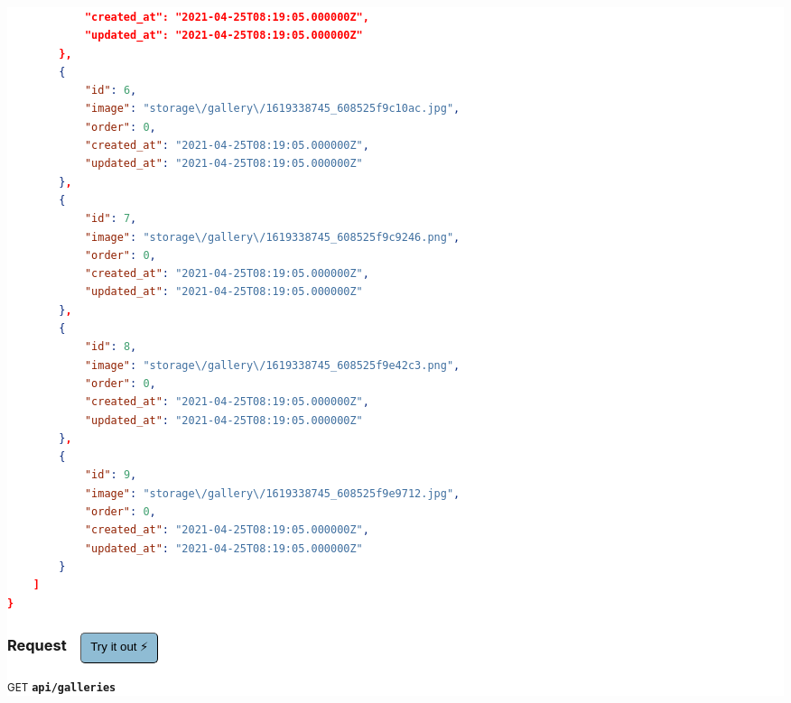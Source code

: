 ```json
            "created_at": "2021-04-25T08:19:05.000000Z",
            "updated_at": "2021-04-25T08:19:05.000000Z"
        },
        {
            "id": 6,
            "image": "storage\/gallery\/1619338745_608525f9c10ac.jpg",
            "order": 0,
            "created_at": "2021-04-25T08:19:05.000000Z",
            "updated_at": "2021-04-25T08:19:05.000000Z"
        },
        {
            "id": 7,
            "image": "storage\/gallery\/1619338745_608525f9c9246.png",
            "order": 0,
            "created_at": "2021-04-25T08:19:05.000000Z",
            "updated_at": "2021-04-25T08:19:05.000000Z"
        },
        {
            "id": 8,
            "image": "storage\/gallery\/1619338745_608525f9e42c3.png",
            "order": 0,
            "created_at": "2021-04-25T08:19:05.000000Z",
            "updated_at": "2021-04-25T08:19:05.000000Z"
        },
        {
            "id": 9,
            "image": "storage\/gallery\/1619338745_608525f9e9712.jpg",
            "order": 0,
            "created_at": "2021-04-25T08:19:05.000000Z",
            "updated_at": "2021-04-25T08:19:05.000000Z"
        }
    ]
}
```
<div id="execution-results-GETapi-galleries" hidden>
    <blockquote>Received response<span id="execution-response-status-GETapi-galleries"></span>:</blockquote>
    <pre class="json"><code id="execution-response-content-GETapi-galleries"></code></pre>
</div>
<div id="execution-error-GETapi-galleries" hidden>
    <blockquote>Request failed with error:</blockquote>
    <pre><code id="execution-error-message-GETapi-galleries"></code></pre>
</div>
<form id="form-GETapi-galleries" data-method="GET" data-path="api/galleries" data-authed="0" data-hasfiles="0" data-headers='{"Content-Type":"application\/json","Accept":"application\/json"}' onsubmit="event.preventDefault(); executeTryOut('GETapi-galleries', this);">
<h3>
    Request&nbsp;&nbsp;&nbsp;
        <button type="button" style="background-color: #8fbcd4; padding: 5px 10px; border-radius: 5px; border-width: thin;" id="btn-tryout-GETapi-galleries" onclick="tryItOut('GETapi-galleries');">Try it out ⚡</button>
    <button type="button" style="background-color: #c97a7e; padding: 5px 10px; border-radius: 5px; border-width: thin;" id="btn-canceltryout-GETapi-galleries" onclick="cancelTryOut('GETapi-galleries');" hidden>Cancel</button>&nbsp;&nbsp;
    <button type="submit" style="background-color: #6ac174; padding: 5px 10px; border-radius: 5px; border-width: thin;" id="btn-executetryout-GETapi-galleries" hidden>Send Request 💥</button>
    </h3>
<p>
<small class="badge badge-green">GET</small>
 <b><code>api/galleries</code></b>
</p>
</form>
